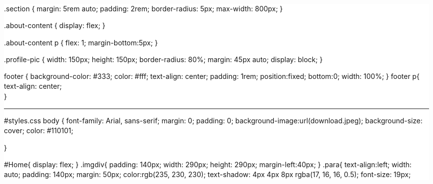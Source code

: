 .section {
    margin: 5rem auto; 
    padding: 2rem;
    border-radius: 5px;
    max-width: 800px; 
}

.about-content {
    display: flex;
}

.about-content p {
    flex: 1;
    margin-bottom:5px; 
}

.profile-pic {
    width: 150px;
    height: 150px;
    border-radius: 80%;
    margin: 45px auto; 
    display: block;
}

footer {
    background-color: #333;
    color: #fff;
    text-align: center;
    padding: 1rem;
    position:fixed;
    bottom:0;
    width: 100%;
}
footer p{
    text-align: center;     
}
**********************************************************************


#styles.css
body {
    font-family: Arial, sans-serif;
    margin: 0;
    padding: 0;
    background-image:url(download.jpeg);
    background-size: cover;
    color: #110101;
    
}

#Home{
    display: flex;
}
.imgdiv{
    padding: 140px;
    width: 290px;
    height: 290px;
    margin-left:40px;
}
.para{
    text-align:left;
    width: auto;
    padding: 140px;
    margin: 50px;
    color:rgb(235, 230, 230);
    text-shadow: 4px 4px 8px rgba(17, 16, 16, 0.5);
    font-size: 19px;